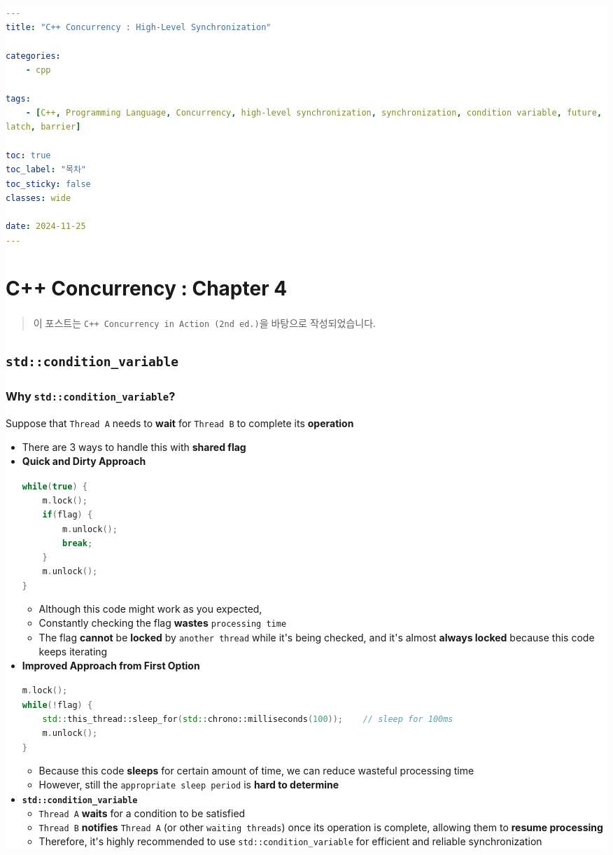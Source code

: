 ```yaml
---
title: "C++ Concurrency : High-Level Synchronization"

categories:
    - cpp

tags:
    - [C++, Programming Language, Concurrency, high-level synchronization, synchronization, condition variable, future, latch, barrier]

toc: true
toc_label: "목차"
toc_sticky: false
classes: wide

date: 2024-11-25
---
```


# C++ Concurrency : Chapter 4

> 이 포스트는 `C++ Concurrency in Action (2nd ed.)`을 바탕으로 작성되었습니다.

## `std::condition_variable`

### Why `std::condition_variable`?
Suppose that `Thread A` needs to **wait** for `Thread B` to complete its **operation**
- There are 3 ways to handle this with **shared flag**
- **Quick and Dirty Approach**
    ```cpp
    while(true) {
        m.lock();
        if(flag) {
            m.unlock();
            break;
        }
        m.unlock();
    }
    ```
    * Although this code might work as you expected,
    * Constantly checking the flag **wastes** `processing time`
    * The flag **cannot** be **locked** by `another thread` while it's being checked, and it's almost **always locked** because this code keeps iterating
- **Improved Approach from First Option**
    ```cpp
    m.lock();
    while(!flag) {
        std::this_thread::sleep_for(std::chrono::milliseconds(100));    // sleep for 100ms
        m.unlock();
    }
    ```
    * Because this code **sleeps** for certain amount of time, we can reduce wasteful processing time
    * However, still the `appropriate sleep period` is **hard to determine**
- **`std::condition_variable`**
    * `Thread A` **waits** for a condition to be satisfied
    * `Thread B` **notifies** `Thread A` (or other `waiting threads`) once its operation is complete, allowing them to **resume processing**
    * Therefore, it's highly recommended to use `std::condition_variable` for efficient and reliable synchronization

